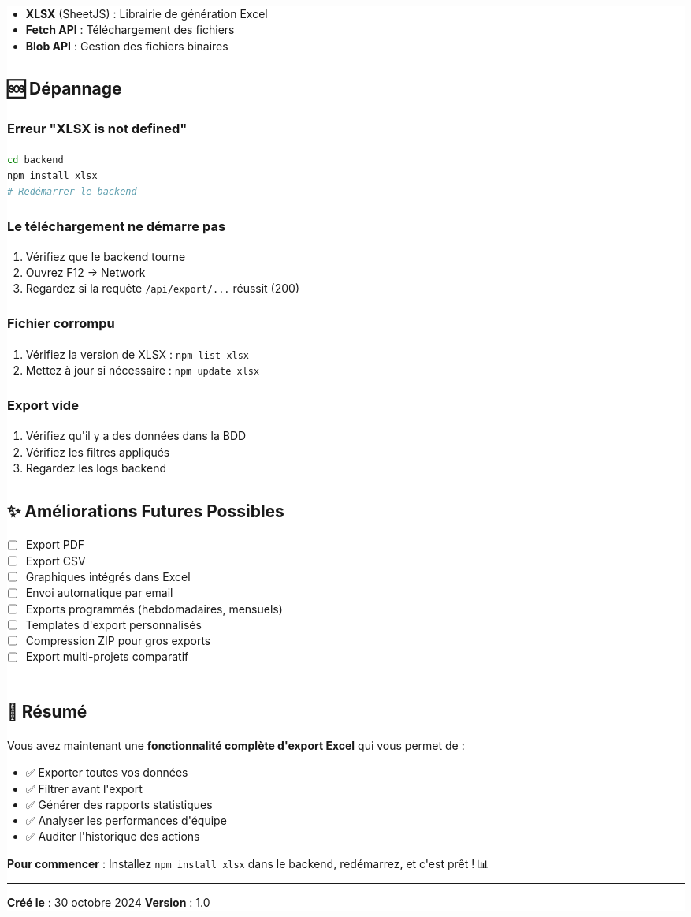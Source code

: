 - **XLSX** (SheetJS) : Librairie de génération Excel
- **Fetch API** : Téléchargement des fichiers
- **Blob API** : Gestion des fichiers binaires

## 🆘 Dépannage

### Erreur "XLSX is not defined"
```bash
cd backend
npm install xlsx
# Redémarrer le backend
```

### Le téléchargement ne démarre pas
1. Vérifiez que le backend tourne
2. Ouvrez F12 → Network
3. Regardez si la requête `/api/export/...` réussit (200)

### Fichier corrompu
1. Vérifiez la version de XLSX : `npm list xlsx`
2. Mettez à jour si nécessaire : `npm update xlsx`

### Export vide
1. Vérifiez qu'il y a des données dans la BDD
2. Vérifiez les filtres appliqués
3. Regardez les logs backend

## ✨ Améliorations Futures Possibles

- [ ] Export PDF
- [ ] Export CSV
- [ ] Graphiques intégrés dans Excel
- [ ] Envoi automatique par email
- [ ] Exports programmés (hebdomadaires, mensuels)
- [ ] Templates d'export personnalisés
- [ ] Compression ZIP pour gros exports
- [ ] Export multi-projets comparatif

---

## 🎉 Résumé

Vous avez maintenant une **fonctionnalité complète d'export Excel** qui vous permet de :
- ✅ Exporter toutes vos données
- ✅ Filtrer avant l'export
- ✅ Générer des rapports statistiques
- ✅ Analyser les performances d'équipe
- ✅ Auditer l'historique des actions

**Pour commencer** : Installez `npm install xlsx` dans le backend, redémarrez, et c'est prêt ! 📊

---

**Créé le** : 30 octobre 2024
**Version** : 1.0
